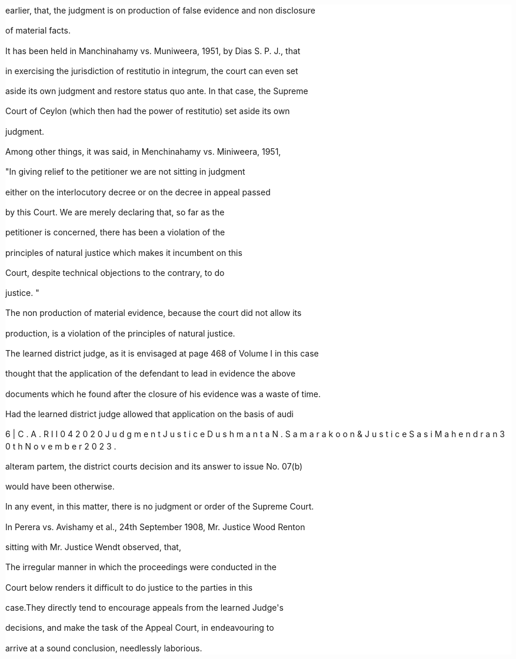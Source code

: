 earlier, that, the judgment is on production of false evidence and non disclosure

of material facts.

It has been held in Manchinahamy vs. Muniweera, 1951, by Dias S. P. J., that

in exercising the jurisdiction of restitutio in integrum, the court can even set

aside its own judgment and restore status quo ante. In that case, the Supreme

Court of Ceylon (which then had the power of restitutio) set aside its own

judgment.

Among other things, it was said, in Menchinahamy vs. Miniweera, 1951,

"In giving relief to the petitioner we are not sitting in judgment

either on the interlocutory decree or on the decree in appeal passed

by this Court. We are merely declaring that, so far as the

petitioner is concerned, there has been a violation of the

principles of natural justice which makes it incumbent on this

Court, despite technical objections to the contrary, to do

justice. "

The non production of material evidence, because the court did not allow its

production, is a violation of the principles of natural justice.

The learned district judge, as it is envisaged at page 468 of Volume I in this case

thought that the application of the defendant to lead in evidence the above

documents which he found after the closure of his evidence was a waste of time.

Had the learned district judge allowed that application on the basis of audi

6 | C . A . R I I 0 4 2 0 2 0 J u d g m e n t J u s t i c e D u s h m a n t a N . S a m a r a k o o n & J u s t i c e S a s i M a h e n d r a n 3 0 t h N o v e m b e r 2 0 2 3 .

alteram partem, the district courts decision and its answer to issue No. 07(b)

would have been otherwise.

In any event, in this matter, there is no judgment or order of the Supreme Court.

In Perera vs. Avishamy et al., 24th September 1908, Mr. Justice Wood Renton

sitting with Mr. Justice Wendt observed, that,

The irregular manner in which the proceedings were conducted in the

Court below renders it difficult to do justice to the parties in this

case.They directly tend to encourage appeals from the learned Judge's

decisions, and make the task of the Appeal Court, in endeavouring to

arrive at a sound conclusion, needlessly laborious.
